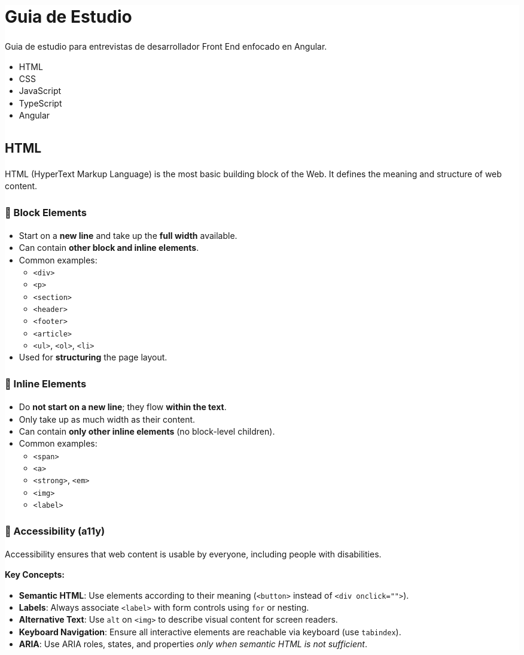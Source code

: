 # Guia de Estudio

Guia de estudio para entrevistas de desarrollador Front End enfocado en Angular.

- HTML
- CSS
- JavaScript
- TypeScript
- Angular

## HTML

HTML (HyperText Markup Language) is the most basic building block of the Web. It defines the meaning and structure of web content.

### 🔹 Block Elements

- Start on a **new line** and take up the **full width** available.
- Can contain **other block and inline elements**.
- Common examples:
  - `<div>`
  - `<p>`
  - `<section>`
  - `<header>`
  - `<footer>`
  - `<article>`
  - `<ul>`, `<ol>`, `<li>`
- Used for **structuring** the page layout.

### 🔹 Inline Elements

- Do **not start on a new line**; they flow **within the text**.
- Only take up as much width as their content.
- Can contain **only other inline elements** (no block-level children).
- Common examples:
  - `<span>`
  - `<a>`
  - `<strong>`, `<em>`
  - `<img>`
  - `<label>`

### 🔹 Accessibility (a11y)

Accessibility ensures that web content is usable by everyone, including people with disabilities.

**Key Concepts:**

- **Semantic HTML**: Use elements according to their meaning (`<button>` instead of `<div onclick="">`).
- **Labels**: Always associate `<label>` with form controls using `for` or nesting.
- **Alternative Text**: Use `alt` on `<img>` to describe visual content for screen readers.
- **Keyboard Navigation**: Ensure all interactive elements are reachable via keyboard (use `tabindex`).
- **ARIA**: Use ARIA roles, states, and properties *only when semantic HTML is not sufficient*.
